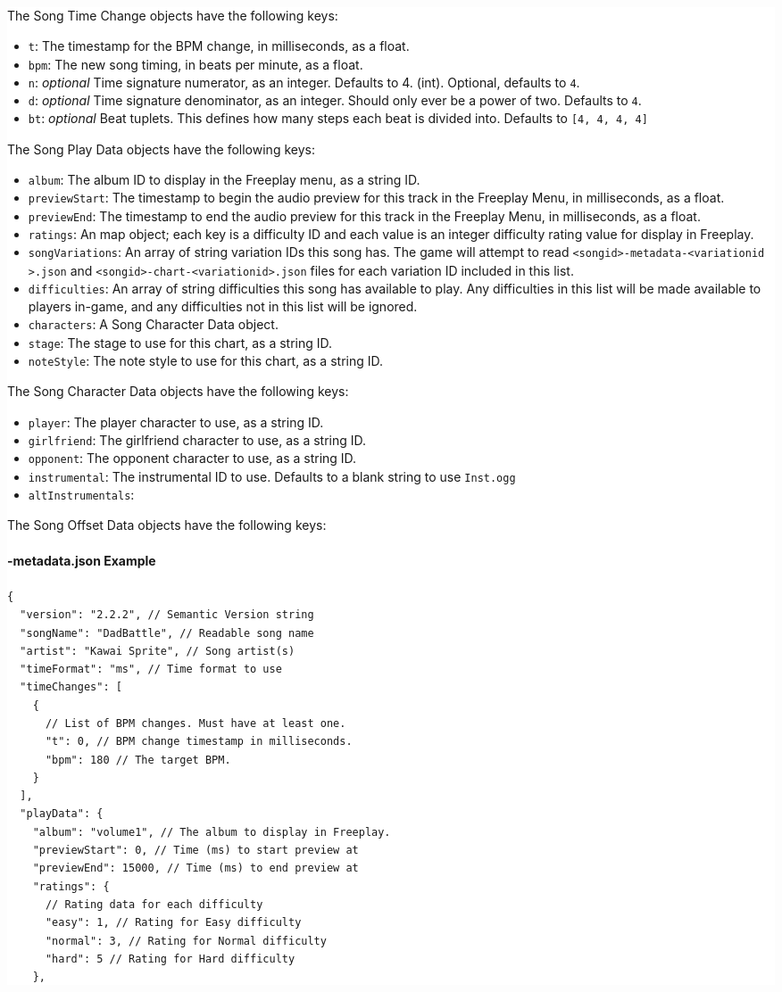 The Song Time Change objects have the following keys:

- `t`: The timestamp for the BPM change, in milliseconds, as a float.
- `bpm`: The new song timing, in beats per minute, as a float.
- `n`: _optional_ Time signature numerator, as an integer. Defaults to 4. (int).
  Optional, defaults to `4`.
- `d`: _optional_ Time signature denominator, as an integer. Should only ever be
  a power of two. Defaults to `4`.
- `bt`: _optional_ Beat tuplets. This defines how many steps each beat is
  divided into. Defaults to `[4, 4, 4, 4]`

The Song Play Data objects have the following keys:

- `album`: The album ID to display in the Freeplay menu, as a string ID.
- `previewStart`: The timestamp to begin the audio preview for this track in the
  Freeplay Menu, in milliseconds, as a float.
- `previewEnd`: The timestamp to end the audio preview for this track in the
  Freeplay Menu, in milliseconds, as a float.
- `ratings`: An map object; each key is a difficulty ID and each value is an
  integer difficulty rating value for display in Freeplay.
- `songVariations`: An array of string variation IDs this song has. The game
  will attempt to read `<songid>-metadata-<variationid>.json` and
  `<songid>-chart-<variationid>.json` files for each variation ID included in
  this list.
- `difficulties`: An array of string difficulties this song has available to
  play. Any difficulties in this list will be made available to players in-game,
  and any difficulties not in this list will be ignored.
- `characters`: A Song Character Data object.
- `stage`: The stage to use for this chart, as a string ID.
- `noteStyle`: The note style to use for this chart, as a string ID.

The Song Character Data objects have the following keys:

- `player`: The player character to use, as a string ID.
- `girlfriend`: The girlfriend character to use, as a string ID.
- `opponent`: The opponent character to use, as a string ID.
- `instrumental`: The instrumental ID to use. Defaults to a blank string to use
  `Inst.ogg`
- `altInstrumentals`:

The Song Offset Data objects have the following keys:

#### <songid>-metadata.json Example

```jsonc
{
  "version": "2.2.2", // Semantic Version string
  "songName": "DadBattle", // Readable song name
  "artist": "Kawai Sprite", // Song artist(s)
  "timeFormat": "ms", // Time format to use
  "timeChanges": [
    {
      // List of BPM changes. Must have at least one.
      "t": 0, // BPM change timestamp in milliseconds.
      "bpm": 180 // The target BPM.
    }
  ],
  "playData": {
    "album": "volume1", // The album to display in Freeplay.
    "previewStart": 0, // Time (ms) to start preview at
    "previewEnd": 15000, // Time (ms) to end preview at
    "ratings": {
      // Rating data for each difficulty
      "easy": 1, // Rating for Easy difficulty
      "normal": 3, // Rating for Normal difficulty
      "hard": 5 // Rating for Hard difficulty
    },
```